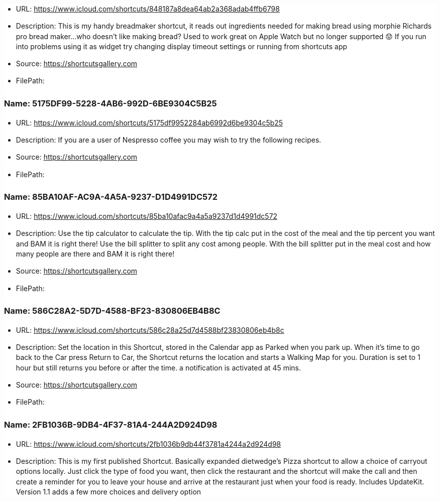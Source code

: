 - URL: https://www.icloud.com/shortcuts/848187a8dea64ab2a368adab4ffb6798

- Description: This is my handy breadmaker shortcut, it reads out ingredients needed for making bread using morphie Richards pro bread maker…who doesn’t like making bread?  Used to work great on Apple Watch but no longer supported 😟  If you run into problems using it as widget try changing display timeout settings or running from shortcuts app

- Source: https://shortcutsgallery.com

- FilePath: 

### Name: 5175DF99-5228-4AB6-992D-6BE9304C5B25

- URL: https://www.icloud.com/shortcuts/5175df9952284ab6992d6be9304c5b25

- Description: If you are a user of Nespresso coffee you may wish to try the following recipes.

- Source: https://shortcutsgallery.com

- FilePath: 

### Name: 85BA10AF-AC9A-4A5A-9237-D1D4991DC572

- URL: https://www.icloud.com/shortcuts/85ba10afac9a4a5a9237d1d4991dc572

- Description: Use the tip calculator to calculate the tip.
With the tip calc put in the cost of the meal and the tip percent you want and BAM it is right there!
Use the bill splitter to split any cost among people.
With the bill splitter put in the meal cost and how many people are there and BAM it is right there!

- Source: https://shortcutsgallery.com

- FilePath: 

### Name: 586C28A2-5D7D-4588-BF23-830806EB4B8C

- URL: https://www.icloud.com/shortcuts/586c28a25d7d4588bf23830806eb4b8c

- Description: Set the location in this Shortcut, stored in the Calendar app as Parked when you park up.
When it’s time to go back to the Car press Return to Car, the Shortcut returns the location and starts a Walking Map for you.
Duration is set to 1 hour but still returns you before or after the time. a notification is activated at 45 mins.

- Source: https://shortcutsgallery.com

- FilePath: 

### Name: 2FB1036B-9DB4-4F37-81A4-244A2D924D98

- URL: https://www.icloud.com/shortcuts/2fb1036b9db44f3781a4244a2d924d98

- Description: This is my first published Shortcut. Basically expanded dietwedge’s Pizza shortcut to allow a choice of carryout options locally. Just click the type of food you want, then click the restaurant and the shortcut will make the call and then create a reminder for you to leave your house and arrive at the restaurant just when your food is ready. Includes UpdateKit.
Version 1.1 adds a few more choices and delivery option
